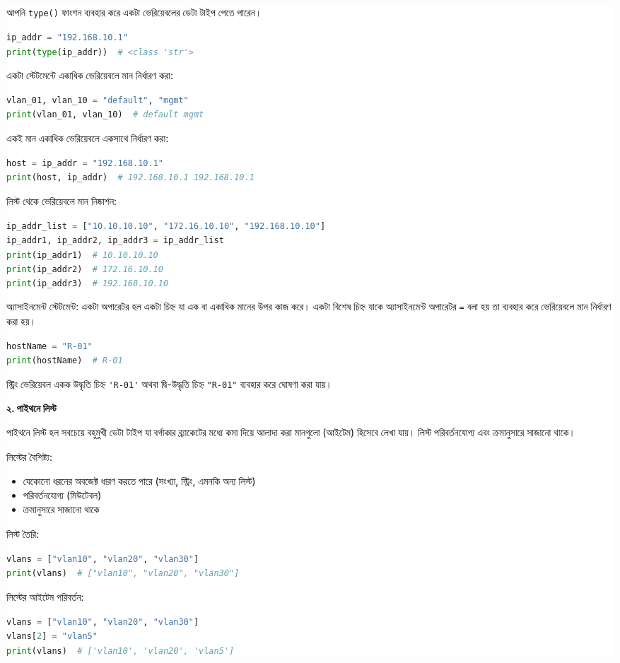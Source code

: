 আপনি `type()` ফাংশন ব্যবহার করে একটা ভেরিয়েবলের ডেটা টাইপ পেতে পারেন।

```python
ip_addr = "192.168.10.1"
print(type(ip_addr))  # <class 'str'>
```

একটা স্টেটমেন্টে একাধিক ভেরিয়েবলে মান নির্ধারণ করা:

```python
vlan_01, vlan_10 = "default", "mgmt"
print(vlan_01, vlan_10)  # default mgmt
```

একই মান একাধিক ভেরিয়েবলে একসাথে নির্ধারণ করা:

```python
host = ip_addr = "192.168.10.1"
print(host, ip_addr)  # 192.168.10.1 192.168.10.1
```

লিস্ট থেকে ভেরিয়েবলে মান নিষ্কাশন:

```python
ip_addr_list = ["10.10.10.10", "172.16.10.10", "192.168.10.10"]
ip_addr1, ip_addr2, ip_addr3 = ip_addr_list
print(ip_addr1)  # 10.10.10.10
print(ip_addr2)  # 172.16.10.10
print(ip_addr3)  # 192.168.10.10
```

অ্যাসাইনমেন্ট স্টেটমেন্ট:
একটা অপারেটর হল একটা চিহ্ন যা এক বা একাধিক মানের উপর কাজ করে। একটা বিশেষ চিহ্ন যাকে অ্যাসাইনমেন্ট অপারেটর `=` বলা হয় তা ব্যবহার করে ভেরিয়েবলে মান নির্ধারণ করা হয়।

```python
hostName = "R-01"
print(hostName)  # R-01
```

স্ট্রিং ভেরিয়েবল একক উদ্ধৃতি চিহ্ন `'R-01'` অথবা দ্বি-উদ্ধৃতি চিহ্ন `"R-01"` ব্যবহার করে ঘোষণা করা যায়।

**২. পাইথনে লিস্ট**

পাইথনে লিস্ট হল সবচেয়ে বহুমুখী ডেটা টাইপ যা বর্গাকার ব্র্যাকেটের মধ্যে কমা দিয়ে আলাদা করা মানগুলো (আইটেম) হিসেবে লেখা যায়। লিস্ট পরিবর্তনযোগ্য এবং ক্রমানুসারে সাজানো থাকে।

লিস্টের বৈশিষ্ট্য:
- যেকোনো ধরনের অবজেক্ট ধারণ করতে পারে (সংখ্যা, স্ট্রিং, এমনকি অন্য লিস্ট)
- পরিবর্তনযোগ্য (মিউটেবল)
- ক্রমানুসারে সাজানো থাকে

লিস্ট তৈরি:
```python
vlans = ["vlan10", "vlan20", "vlan30"]
print(vlans)  # ["vlan10", "vlan20", "vlan30"]
```

লিস্টের আইটেম পরিবর্তন:
```python
vlans = ["vlan10", "vlan20", "vlan30"]
vlans[2] = "vlan5"
print(vlans)  # ['vlan10', 'vlan20', 'vlan5']
```
